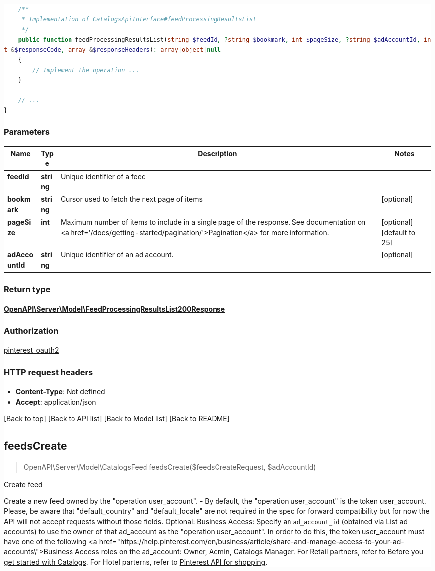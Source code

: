 ```php
    /**
     * Implementation of CatalogsApiInterface#feedProcessingResultsList
     */
    public function feedProcessingResultsList(string $feedId, ?string $bookmark, int $pageSize, ?string $adAccountId, int &$responseCode, array &$responseHeaders): array|object|null
    {
        // Implement the operation ...
    }

    // ...
}
```

### Parameters

Name | Type | Description  | Notes
------------- | ------------- | ------------- | -------------
 **feedId** | **string**| Unique identifier of a feed |
 **bookmark** | **string**| Cursor used to fetch the next page of items | [optional]
 **pageSize** | **int**| Maximum number of items to include in a single page of the response. See documentation on &lt;a href&#x3D;&#39;/docs/getting-started/pagination/&#39;&gt;Pagination&lt;/a&gt; for more information. | [optional] [default to 25]
 **adAccountId** | **string**| Unique identifier of an ad account. | [optional]

### Return type

[**OpenAPI\Server\Model\FeedProcessingResultsList200Response**](../Model/FeedProcessingResultsList200Response.md)

### Authorization

[pinterest_oauth2](../../README.md#pinterest_oauth2)

### HTTP request headers

 - **Content-Type**: Not defined
 - **Accept**: application/json

[[Back to top]](#) [[Back to API list]](../../README.md#documentation-for-api-endpoints) [[Back to Model list]](../../README.md#documentation-for-models) [[Back to README]](../../README.md)

## **feedsCreate**
> OpenAPI\Server\Model\CatalogsFeed feedsCreate($feedsCreateRequest, $adAccountId)

Create feed

Create a new feed owned by the \"operation user_account\". - By default, the \"operation user_account\" is the token user_account.  Please, be aware that \"default_country\" and \"default_locale\" are not required in the spec for forward compatibility but for now the API will not accept requests without those fields.  Optional: Business Access: Specify an <code>ad_account_id</code> (obtained via <a href='/docs/api/v5/#operation/ad_accounts/list'>List ad accounts</a>) to use the owner of that ad_account as the \"operation user_account\". In order to do this, the token user_account must have one of the following <a href=\"https://help.pinterest.com/en/business/article/share-and-manage-access-to-your-ad-accounts\">Business Access</a> roles on the ad_account: Owner, Admin, Catalogs Manager.  For Retail partners, refer to <a href='https://help.pinterest.com/en/business/article/before-you-get-started-with-catalogs'>Before you get started with Catalogs</a>. For Hotel parterns, refer to <a href='/docs/shopping/catalog/'>Pinterest API for shopping</a>.
